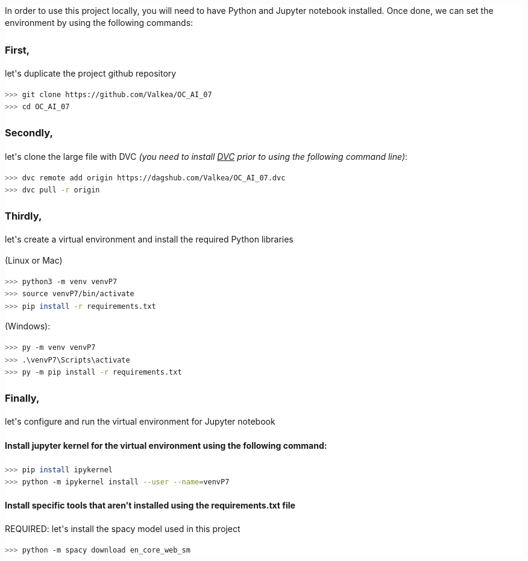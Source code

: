 In order to use this project locally, you will need to have Python and Jupyter notebook installed.
Once done, we can set the environment by using the following commands:


### First, 
let's duplicate the project github repository

```bash
>>> git clone https://github.com/Valkea/OC_AI_07
>>> cd OC_AI_07
```


### Secondly,
let's clone the large file with DVC *(you need to install [DVC](https://dvc.org) prior to using the following command line)*:
```bash
>>> dvc remote add origin https://dagshub.com/Valkea/OC_AI_07.dvc
>>> dvc pull -r origin
```


### Thirdly,
let's create a virtual environment and install the required Python libraries

(Linux or Mac)
```bash
>>> python3 -m venv venvP7
>>> source venvP7/bin/activate
>>> pip install -r requirements.txt
```

(Windows):
```bash
>>> py -m venv venvP7
>>> .\venvP7\Scripts\activate
>>> py -m pip install -r requirements.txt
```


### Finally,
let's configure and run the virtual environment for Jupyter notebook


#### Install jupyter kernel for the virtual environment using the following command:

```bash
>>> pip install ipykernel
>>> python -m ipykernel install --user --name=venvP7
```


#### Install specific tools that aren't installed using the requirements.txt file

REQUIRED: let's install the spacy model used in this project
```bash
>>> python -m spacy download en_core_web_sm
```
